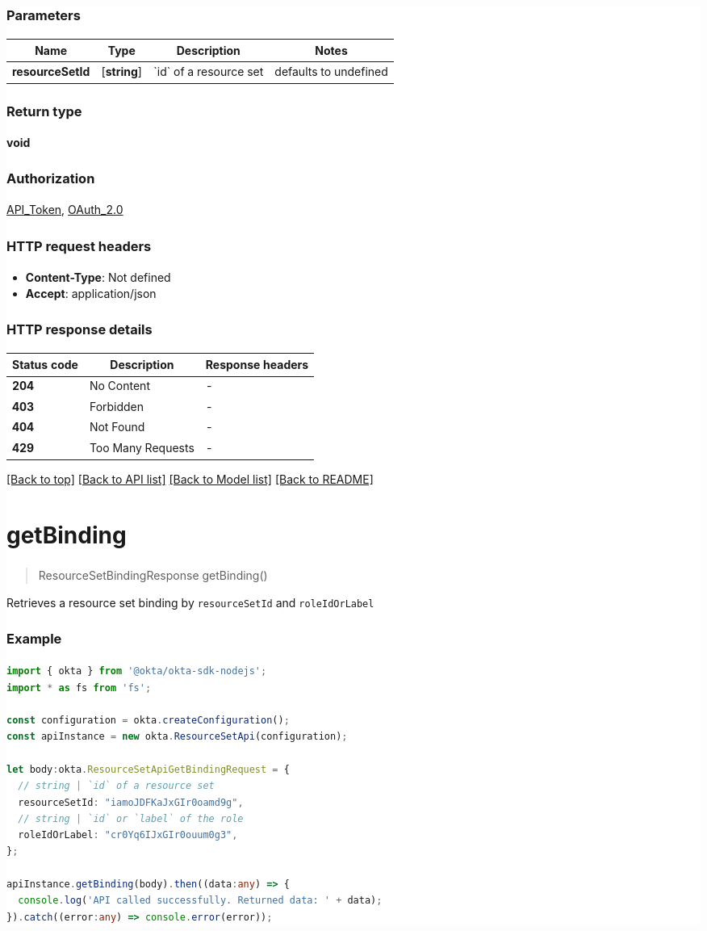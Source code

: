 
### Parameters

Name | Type | Description  | Notes
------------- | ------------- | ------------- | -------------
 **resourceSetId** | [**string**] | &#x60;id&#x60; of a resource set | defaults to undefined


### Return type

**void**

### Authorization

[API_Token](README.md#API_Token), [OAuth_2.0](README.md#OAuth_2.0)

### HTTP request headers

 - **Content-Type**: Not defined
 - **Accept**: application/json


### HTTP response details
| Status code | Description | Response headers |
|-------------|-------------|------------------|
**204** | No Content |  -  |
**403** | Forbidden |  -  |
**404** | Not Found |  -  |
**429** | Too Many Requests |  -  |

[[Back to top]](#) [[Back to API list]](README.md#documentation-for-api-endpoints) [[Back to Model list]](README.md#documentation-for-models) [[Back to README]](README.md)

# **getBinding**
> ResourceSetBindingResponse getBinding()

Retrieves a resource set binding by `resourceSetId` and `roleIdOrLabel`

### Example


```typescript
import { okta } from '@okta/okta-sdk-nodejs';
import * as fs from 'fs';

const configuration = okta.createConfiguration();
const apiInstance = new okta.ResourceSetApi(configuration);

let body:okta.ResourceSetApiGetBindingRequest = {
  // string | `id` of a resource set
  resourceSetId: "iamoJDFKaJxGIr0oamd9g",
  // string | `id` or `label` of the role
  roleIdOrLabel: "cr0Yq6IJxGIr0ouum0g3",
};

apiInstance.getBinding(body).then((data:any) => {
  console.log('API called successfully. Returned data: ' + data);
}).catch((error:any) => console.error(error));
```
